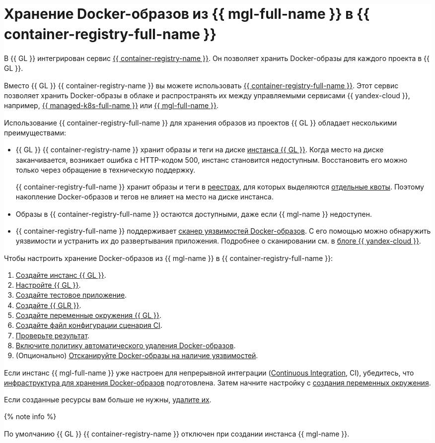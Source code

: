 # Хранение Docker-образов из {{ mgl-full-name }} в {{ container-registry-full-name }}


В {{ GL }} интегрирован сервис [{{ container-registry-name }}](https://docs.gitlab.com/ee/user/packages/container_registry/). Он позволяет хранить Docker-образы для каждого проекта в {{ GL }}.

Вместо {{ GL }} {{ container-registry-name }} вы можете использовать [{{ container-registry-full-name }}](../../container-registry/index.yaml). Этот сервис позволяет хранить Docker-образы в облаке и распространять их между управляемыми сервисами {{ yandex-cloud }}, например, [{{ managed-k8s-full-name }}](../../managed-kubernetes/index.yaml) или [{{ mgl-full-name }}](../../managed-gitlab/index.yaml).

Использование {{ container-registry-full-name }} для хранения образов из проектов {{ GL }} обладает несколькими преимуществами:

* {{ GL }} {{ container-registry-name }} хранит образы и теги на диске [инстанса {{ GL }}](../../managed-gitlab/concepts/index.md#instance). Когда место на диске заканчивается, возникает ошибка с HTTP-кодом 500, инстанс становится недоступным. Восстановить его можно только через обращение в техническую поддержку.

   {{ container-registry-full-name }} хранит образы и теги в [реестрах](../../container-registry/concepts/registry.md), для которых выделяются [отдельные квоты](../../container-registry/concepts/limits.md). Поэтому накопление Docker-образов и тегов не влияет на место на диске инстанса.

* Образы в {{ container-registry-full-name }} остаются доступными, даже если {{ mgl-name }} недоступен.

* {{ container-registry-full-name }} поддерживает [сканер уязвимостей Docker-образов](../../container-registry/concepts/vulnerability-scanner.md). С его помощью можно обнаружить уязвимости и устранить их до развертывания приложения. Подробнее о сканировании см. в [блоге {{ yandex-cloud }}](/blog/posts/2023/04/vulnerability-scanner-and-yandex-container-registry).

Чтобы настроить хранение Docker-образов из {{ mgl-name }} в {{ container-registry-full-name }}:

1. [Создайте инстанс {{ GL }}](#create-gitlab).
1. [Настройте {{ GL }}](#configure-gitlab).
1. [Создайте тестовое приложение](#app-create).
1. [Создайте {{ GLR }}](#runner).
1. [Создайте переменные окружения {{ GL }}](#add-variables).
1. [Создайте файл конфигурации сценария CI](#add-ci).
1. [Проверьте результат](#check-result).
1. [Включите политику автоматического удаления Docker-образов](#lifecycle-policy).
1. (Опционально) [Отсканируйте Docker-образы на наличие уязвимостей](#vulnerability-scanner).

Если инстанс {{ mgl-full-name }} уже настроен для непрерывной интеграции ([Continuous Integration](/blog/posts/2022/10/ci-cd), CI), убедитесь, что [инфраструктура для хранения Docker-образов](#deploy-infrastructure) подготовлена. Затем начните настройку с [создания переменных окружения](#add-variables).

Если созданные ресурсы вам больше не нужны, [удалите их](#clear-out).

{% note info %}

По умолчанию {{ GL }} {{ container-registry-name }} отключен при создании инстанса {{ mgl-name }}.
